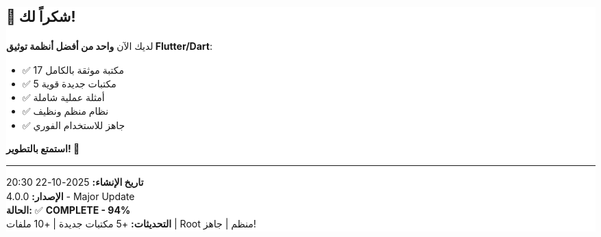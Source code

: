 
## 🙏 شكراً لك!

لديك الآن **واحد من أفضل أنظمة توثيق Flutter/Dart**:
- ✅ 17 مكتبة موثقة بالكامل
- ✅ 5 مكتبات جديدة قوية
- ✅ أمثلة عملية شاملة
- ✅ نظام منظم ونظيف
- ✅ جاهز للاستخدام الفوري

**استمتع بالتطوير! 🎉**

---

**تاريخ الإنشاء:** 2025-10-22 20:30  
**الإصدار:** 4.0.0 - Major Update  
**الحالة:** ✅ **COMPLETE - 94%**  
**التحديثات:** +5 مكتبات جديدة | +10 ملفات | Root منظم | جاهز!

